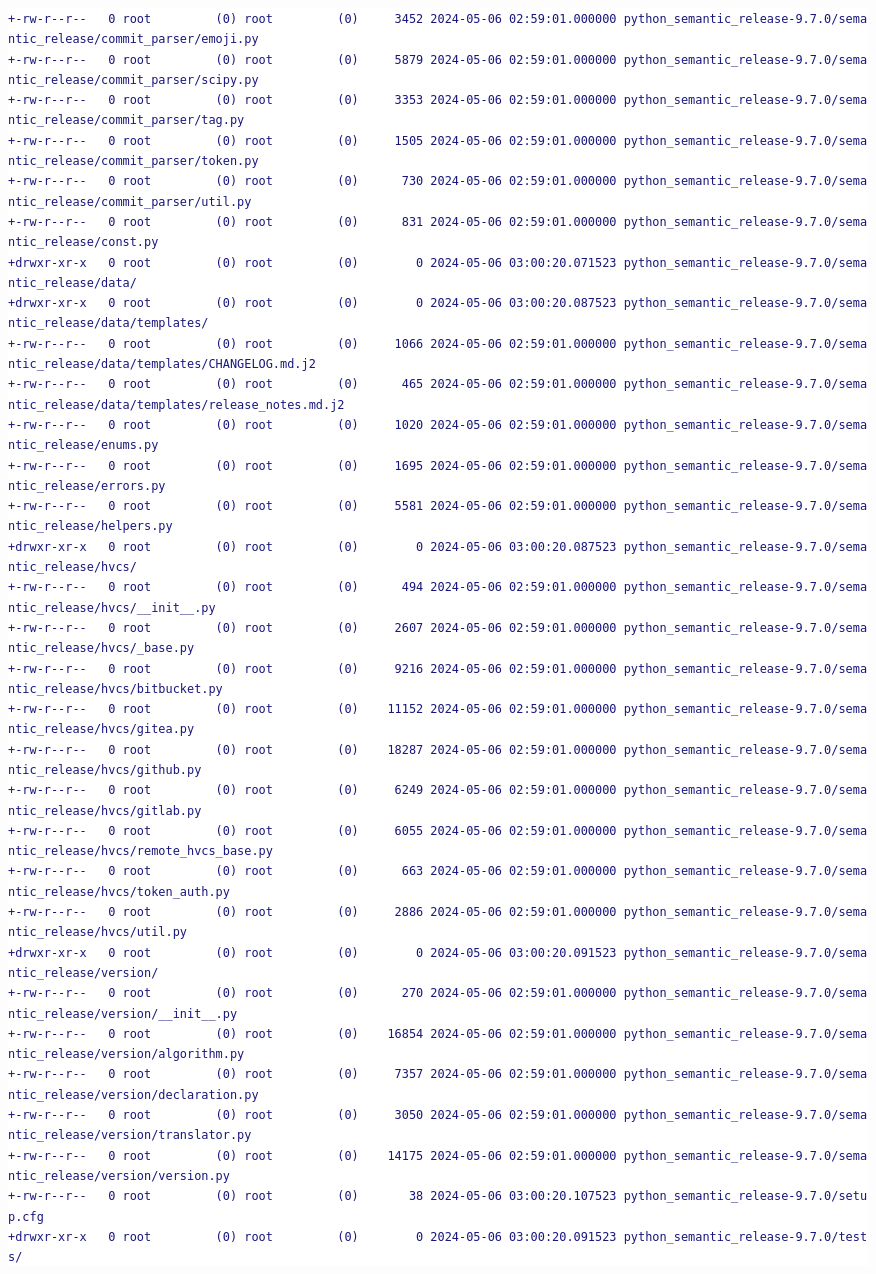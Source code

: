 ```diff
+-rw-r--r--   0 root         (0) root         (0)     3452 2024-05-06 02:59:01.000000 python_semantic_release-9.7.0/semantic_release/commit_parser/emoji.py
+-rw-r--r--   0 root         (0) root         (0)     5879 2024-05-06 02:59:01.000000 python_semantic_release-9.7.0/semantic_release/commit_parser/scipy.py
+-rw-r--r--   0 root         (0) root         (0)     3353 2024-05-06 02:59:01.000000 python_semantic_release-9.7.0/semantic_release/commit_parser/tag.py
+-rw-r--r--   0 root         (0) root         (0)     1505 2024-05-06 02:59:01.000000 python_semantic_release-9.7.0/semantic_release/commit_parser/token.py
+-rw-r--r--   0 root         (0) root         (0)      730 2024-05-06 02:59:01.000000 python_semantic_release-9.7.0/semantic_release/commit_parser/util.py
+-rw-r--r--   0 root         (0) root         (0)      831 2024-05-06 02:59:01.000000 python_semantic_release-9.7.0/semantic_release/const.py
+drwxr-xr-x   0 root         (0) root         (0)        0 2024-05-06 03:00:20.071523 python_semantic_release-9.7.0/semantic_release/data/
+drwxr-xr-x   0 root         (0) root         (0)        0 2024-05-06 03:00:20.087523 python_semantic_release-9.7.0/semantic_release/data/templates/
+-rw-r--r--   0 root         (0) root         (0)     1066 2024-05-06 02:59:01.000000 python_semantic_release-9.7.0/semantic_release/data/templates/CHANGELOG.md.j2
+-rw-r--r--   0 root         (0) root         (0)      465 2024-05-06 02:59:01.000000 python_semantic_release-9.7.0/semantic_release/data/templates/release_notes.md.j2
+-rw-r--r--   0 root         (0) root         (0)     1020 2024-05-06 02:59:01.000000 python_semantic_release-9.7.0/semantic_release/enums.py
+-rw-r--r--   0 root         (0) root         (0)     1695 2024-05-06 02:59:01.000000 python_semantic_release-9.7.0/semantic_release/errors.py
+-rw-r--r--   0 root         (0) root         (0)     5581 2024-05-06 02:59:01.000000 python_semantic_release-9.7.0/semantic_release/helpers.py
+drwxr-xr-x   0 root         (0) root         (0)        0 2024-05-06 03:00:20.087523 python_semantic_release-9.7.0/semantic_release/hvcs/
+-rw-r--r--   0 root         (0) root         (0)      494 2024-05-06 02:59:01.000000 python_semantic_release-9.7.0/semantic_release/hvcs/__init__.py
+-rw-r--r--   0 root         (0) root         (0)     2607 2024-05-06 02:59:01.000000 python_semantic_release-9.7.0/semantic_release/hvcs/_base.py
+-rw-r--r--   0 root         (0) root         (0)     9216 2024-05-06 02:59:01.000000 python_semantic_release-9.7.0/semantic_release/hvcs/bitbucket.py
+-rw-r--r--   0 root         (0) root         (0)    11152 2024-05-06 02:59:01.000000 python_semantic_release-9.7.0/semantic_release/hvcs/gitea.py
+-rw-r--r--   0 root         (0) root         (0)    18287 2024-05-06 02:59:01.000000 python_semantic_release-9.7.0/semantic_release/hvcs/github.py
+-rw-r--r--   0 root         (0) root         (0)     6249 2024-05-06 02:59:01.000000 python_semantic_release-9.7.0/semantic_release/hvcs/gitlab.py
+-rw-r--r--   0 root         (0) root         (0)     6055 2024-05-06 02:59:01.000000 python_semantic_release-9.7.0/semantic_release/hvcs/remote_hvcs_base.py
+-rw-r--r--   0 root         (0) root         (0)      663 2024-05-06 02:59:01.000000 python_semantic_release-9.7.0/semantic_release/hvcs/token_auth.py
+-rw-r--r--   0 root         (0) root         (0)     2886 2024-05-06 02:59:01.000000 python_semantic_release-9.7.0/semantic_release/hvcs/util.py
+drwxr-xr-x   0 root         (0) root         (0)        0 2024-05-06 03:00:20.091523 python_semantic_release-9.7.0/semantic_release/version/
+-rw-r--r--   0 root         (0) root         (0)      270 2024-05-06 02:59:01.000000 python_semantic_release-9.7.0/semantic_release/version/__init__.py
+-rw-r--r--   0 root         (0) root         (0)    16854 2024-05-06 02:59:01.000000 python_semantic_release-9.7.0/semantic_release/version/algorithm.py
+-rw-r--r--   0 root         (0) root         (0)     7357 2024-05-06 02:59:01.000000 python_semantic_release-9.7.0/semantic_release/version/declaration.py
+-rw-r--r--   0 root         (0) root         (0)     3050 2024-05-06 02:59:01.000000 python_semantic_release-9.7.0/semantic_release/version/translator.py
+-rw-r--r--   0 root         (0) root         (0)    14175 2024-05-06 02:59:01.000000 python_semantic_release-9.7.0/semantic_release/version/version.py
+-rw-r--r--   0 root         (0) root         (0)       38 2024-05-06 03:00:20.107523 python_semantic_release-9.7.0/setup.cfg
+drwxr-xr-x   0 root         (0) root         (0)        0 2024-05-06 03:00:20.091523 python_semantic_release-9.7.0/tests/
```